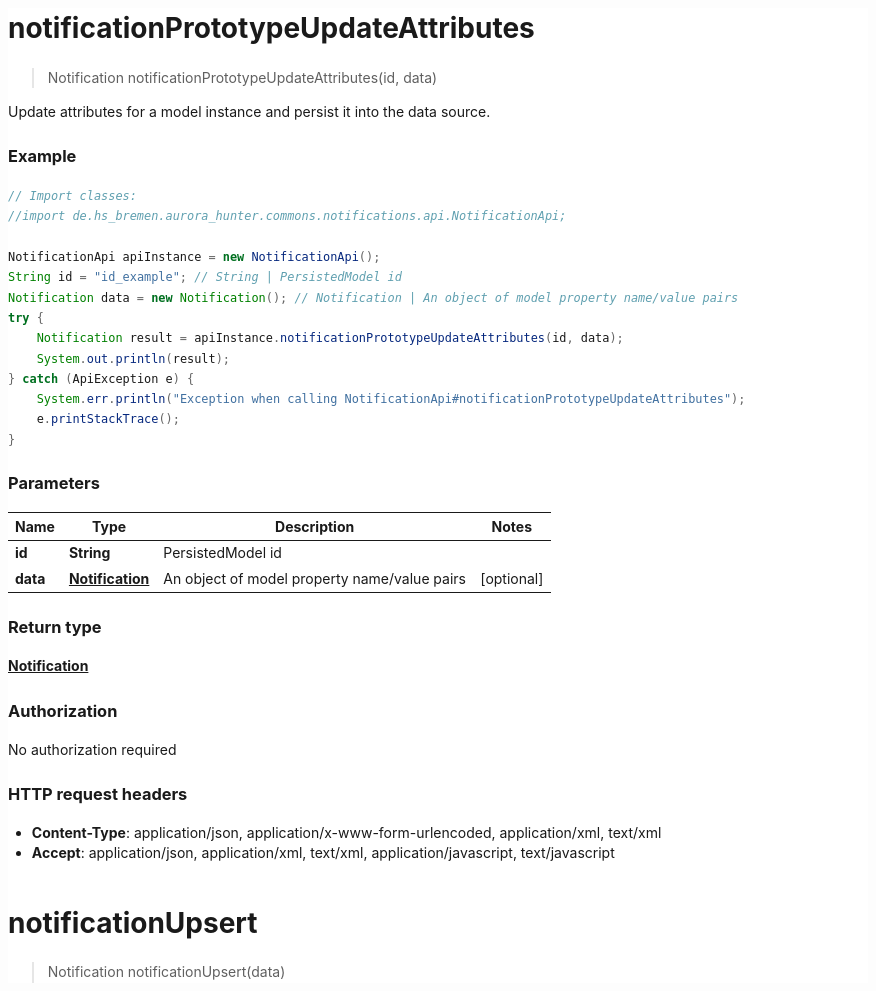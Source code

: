 <a name="notificationPrototypeUpdateAttributes"></a>
# **notificationPrototypeUpdateAttributes**
> Notification notificationPrototypeUpdateAttributes(id, data)

Update attributes for a model instance and persist it into the data source.

### Example
```java
// Import classes:
//import de.hs_bremen.aurora_hunter.commons.notifications.api.NotificationApi;

NotificationApi apiInstance = new NotificationApi();
String id = "id_example"; // String | PersistedModel id
Notification data = new Notification(); // Notification | An object of model property name/value pairs
try {
    Notification result = apiInstance.notificationPrototypeUpdateAttributes(id, data);
    System.out.println(result);
} catch (ApiException e) {
    System.err.println("Exception when calling NotificationApi#notificationPrototypeUpdateAttributes");
    e.printStackTrace();
}
```

### Parameters

Name | Type | Description  | Notes
------------- | ------------- | ------------- | -------------
 **id** | **String**| PersistedModel id |
 **data** | [**Notification**](Notification.md)| An object of model property name/value pairs | [optional]

### Return type

[**Notification**](Notification.md)

### Authorization

No authorization required

### HTTP request headers

 - **Content-Type**: application/json, application/x-www-form-urlencoded, application/xml, text/xml
 - **Accept**: application/json, application/xml, text/xml, application/javascript, text/javascript

<a name="notificationUpsert"></a>
# **notificationUpsert**
> Notification notificationUpsert(data)
